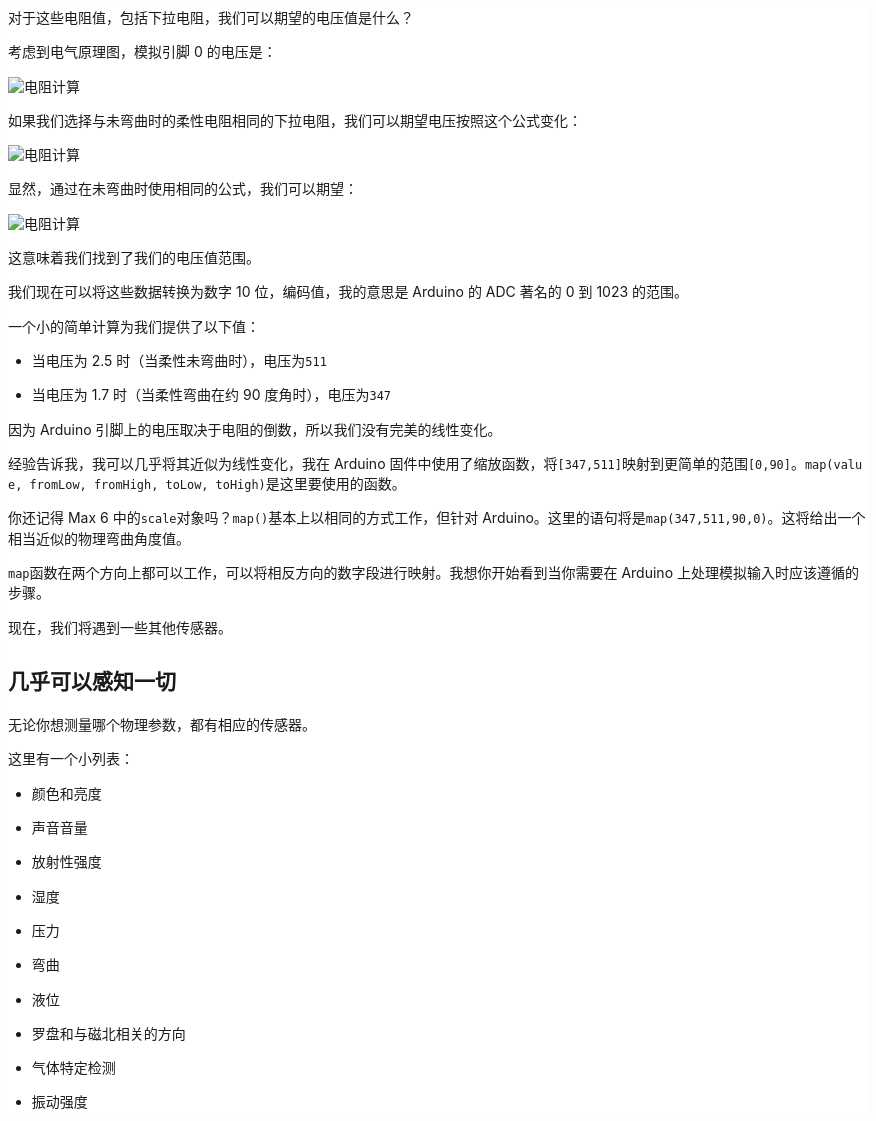 对于这些电阻值，包括下拉电阻，我们可以期望的电压值是什么？

考虑到电气原理图，模拟引脚 0 的电压是：

![电阻计算](img/7584_06_45.jpg)

如果我们选择与未弯曲时的柔性电阻相同的下拉电阻，我们可以期望电压按照这个公式变化：

![电阻计算](img/7584_06_43.jpg)

显然，通过在未弯曲时使用相同的公式，我们可以期望：

![电阻计算](img/7584_06_44.jpg)

这意味着我们找到了我们的电压值范围。

我们现在可以将这些数据转换为数字 10 位，编码值，我的意思是 Arduino 的 ADC 著名的 0 到 1023 的范围。

一个小的简单计算为我们提供了以下值：

+   当电压为 2.5 时（当柔性未弯曲时），电压为`511`

+   当电压为 1.7 时（当柔性弯曲在约 90 度角时），电压为`347`

因为 Arduino 引脚上的电压取决于电阻的倒数，所以我们没有完美的线性变化。

经验告诉我，我可以几乎将其近似为线性变化，我在 Arduino 固件中使用了缩放函数，将`[347,511]`映射到更简单的范围`[0,90]`。`map(value, fromLow, fromHigh, toLow, toHigh)`是这里要使用的函数。

你还记得 Max 6 中的`scale`对象吗？`map()`基本上以相同的方式工作，但针对 Arduino。这里的语句将是`map(347,511,90,0)`。这将给出一个相当近似的物理弯曲角度值。

`map`函数在两个方向上都可以工作，可以将相反方向的数字段进行映射。我想你开始看到当你需要在 Arduino 上处理模拟输入时应该遵循的步骤。

现在，我们将遇到一些其他传感器。

## 几乎可以感知一切

无论你想测量哪个物理参数，都有相应的传感器。

这里有一个小列表：

+   颜色和亮度

+   声音音量

+   放射性强度

+   湿度

+   压力

+   弯曲

+   液位

+   罗盘和与磁北相关的方向

+   气体特定检测

+   振动强度
